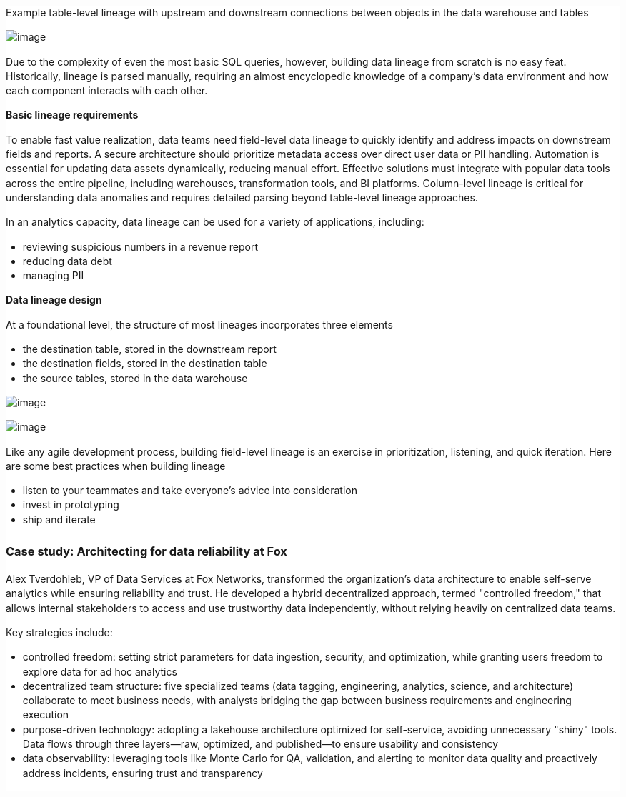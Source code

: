 Example table-level lineage with upstream and downstream connections between objects in the data warehouse and tables

![image](https://github.com/user-attachments/assets/f2fe767b-f9f7-4a95-8142-8cbc03cf7d99)

Due to the complexity of even the most basic SQL queries, however, building data lineage from scratch is no easy feat. Historically, lineage is parsed manually, requiring an almost encyclopedic knowledge of a company’s data environment and how each component interacts with each other.

**Basic lineage requirements**

To enable fast value realization, data teams need field-level data lineage to quickly identify and address impacts on downstream fields and reports. A secure architecture should prioritize metadata access over direct user data or PII handling. Automation is essential for updating data assets dynamically, reducing manual effort. Effective solutions must integrate with popular data tools across the entire pipeline, including warehouses, transformation tools, and BI platforms. Column-level lineage is critical for understanding data anomalies and requires detailed parsing beyond table-level lineage approaches.

In an analytics capacity, data lineage can be used for a variety of applications, including:

* reviewing suspicious numbers in a revenue report
* reducing data debt
* managing PII

**Data lineage design**

At a foundational level, the structure of most lineages incorporates three elements

* the destination table, stored in the downstream report
* the destination fields, stored in the destination table
* the source tables, stored in the data warehouse

![image](https://github.com/user-attachments/assets/314ad9d8-91d8-4c4f-bdec-b3f113833ef0)

![image](https://github.com/user-attachments/assets/828e49e5-f8e9-4971-b050-502a81ede3da)

Like any agile development process, building field-level lineage is an exercise in prioritization, listening, and quick iteration. Here are some best practices when building lineage

* listen to your teammates and take everyone’s advice into consideration
* invest in prototyping
* ship and iterate

### Case study: Architecting for data reliability at Fox

Alex Tverdohleb, VP of Data Services at Fox Networks, transformed the organization’s data architecture to enable self-serve analytics while ensuring reliability and trust. He developed a hybrid decentralized approach, termed "controlled freedom," that allows internal stakeholders to access and use trustworthy data independently, without relying heavily on centralized data teams.  

Key strategies include:  

- controlled freedom: setting strict parameters for data ingestion, security, and optimization, while granting users freedom to explore data for ad hoc analytics
- decentralized team structure: five specialized teams (data tagging, engineering, analytics, science, and architecture) collaborate to meet business needs, with analysts bridging the gap between business requirements and engineering execution
- purpose-driven technology: adopting a lakehouse architecture optimized for self-service, avoiding unnecessary "shiny" tools. Data flows through three layers—raw, optimized, and published—to ensure usability and consistency  
- data observability: leveraging tools like Monte Carlo for QA, validation, and alerting to monitor data quality and proactively address incidents, ensuring trust and transparency

---
